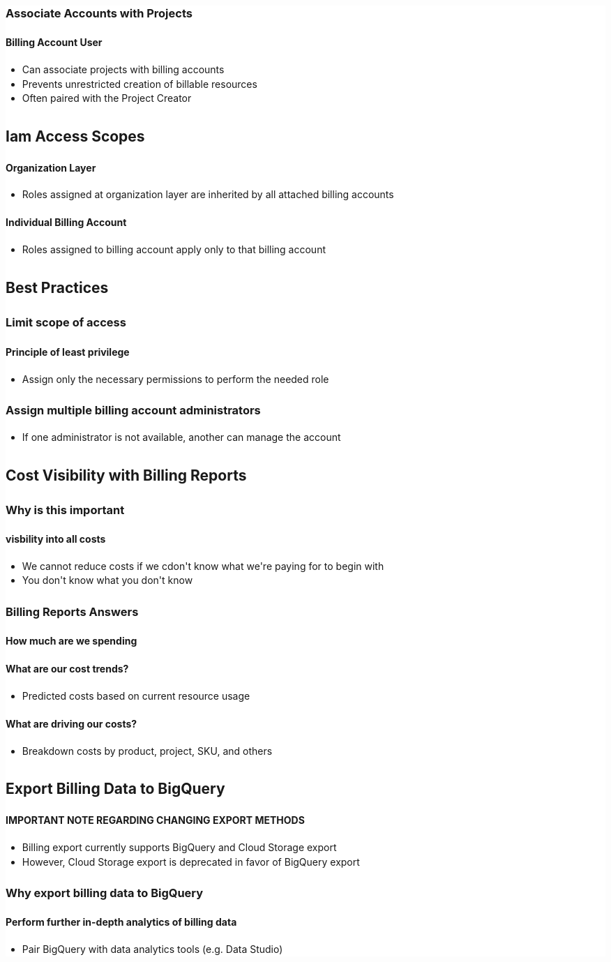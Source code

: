 ### Associate Accounts with Projects
#### Billing Account User
- Can associate projects with billing accounts
- Prevents unrestricted creation of billable resources
- Often paired with the Project Creator

## Iam Access Scopes
#### Organization Layer
- Roles assigned at organization layer are inherited by all attached billing accounts
#### Individual Billing Account
- Roles assigned to billing account apply only to that billing account

## Best Practices
### Limit scope of access
#### Principle of least privilege
- Assign only the necessary permissions to perform the needed role
### Assign multiple billing account administrators
- If one administrator is not available, another can manage the account


## Cost Visibility with Billing Reports
### Why is this important
#### visbility into all costs
- We cannot reduce costs if we cdon't know what we're paying for to begin with
- You don't know what you don't know

### Billing Reports Answers
#### How much are we spending
#### What are our cost trends?
- Predicted costs based on current resource usage 
#### What are driving our costs?
- Breakdown costs by product, project, SKU, and others

## Export Billing Data to BigQuery
#### IMPORTANT NOTE REGARDING CHANGING EXPORT METHODS
- Billing export currently supports BigQuery and Cloud Storage export
- However, Cloud Storage export is deprecated in favor of BigQuery export 

### Why export billing data to BigQuery
#### Perform further in-depth analytics of billing data
- Pair BigQuery with data analytics tools (e.g. Data Studio)
